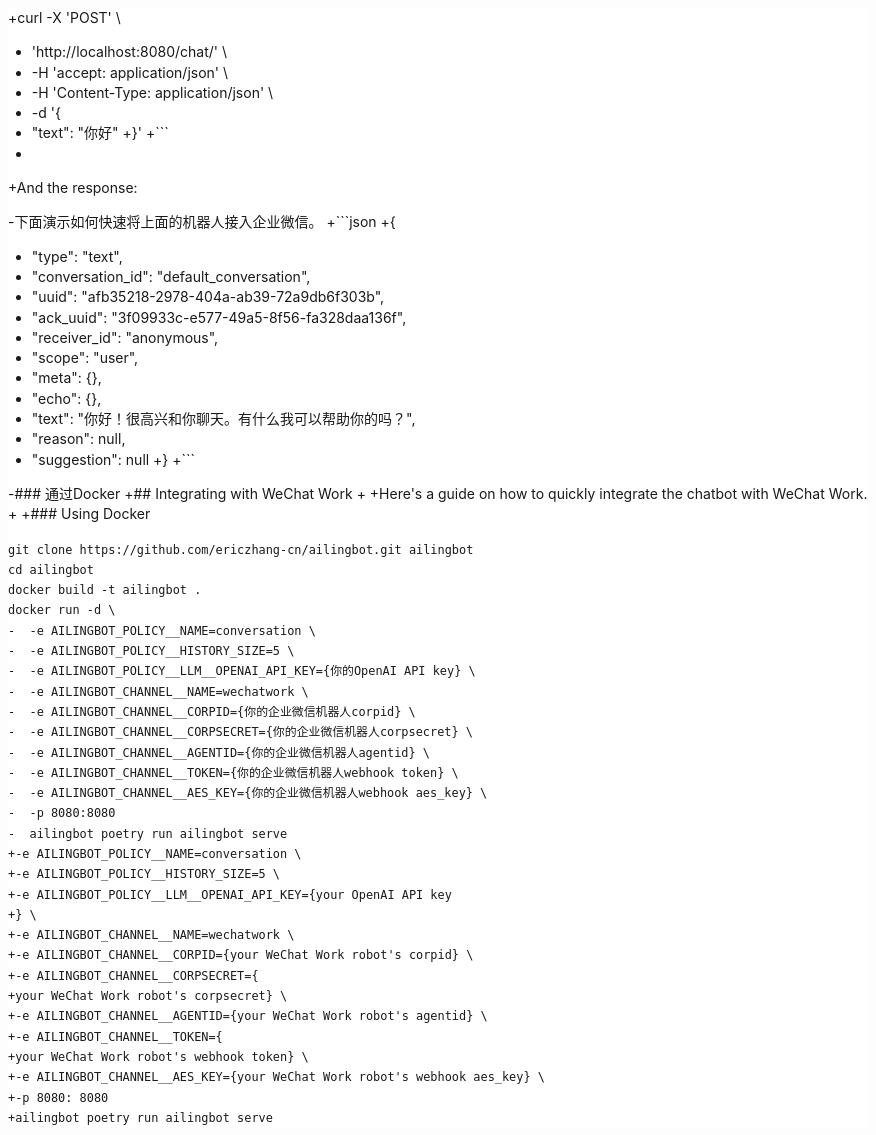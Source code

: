+curl -X 'POST' \
+  'http://localhost:8080/chat/' \
+  -H 'accept: application/json' \
+  -H 'Content-Type: application/json' \
+  -d '{
+  "text": "你好"
+}'
+```
+
+And the response:
 
-下面演示如何快速将上面的机器人接入企业微信。
+```json
+{
+  "type": "text",
+  "conversation_id": "default_conversation",
+  "uuid": "afb35218-2978-404a-ab39-72a9db6f303b",
+  "ack_uuid": "3f09933c-e577-49a5-8f56-fa328daa136f",
+  "receiver_id": "anonymous",
+  "scope": "user",
+  "meta": {},
+  "echo": {},
+  "text": "你好！很高兴和你聊天。有什么我可以帮助你的吗？",
+  "reason": null,
+  "suggestion": null
+}
+```
 
-### 通过Docker
+## Integrating with WeChat Work
+
+Here's a guide on how to quickly integrate the chatbot with WeChat Work.
+
+### Using Docker
 
 ```shell
 git clone https://github.com/ericzhang-cn/ailingbot.git ailingbot
 cd ailingbot
 docker build -t ailingbot .
 docker run -d \
-  -e AILINGBOT_POLICY__NAME=conversation \
-  -e AILINGBOT_POLICY__HISTORY_SIZE=5 \
-  -e AILINGBOT_POLICY__LLM__OPENAI_API_KEY={你的OpenAI API key} \
-  -e AILINGBOT_CHANNEL__NAME=wechatwork \
-  -e AILINGBOT_CHANNEL__CORPID={你的企业微信机器人corpid} \
-  -e AILINGBOT_CHANNEL__CORPSECRET={你的企业微信机器人corpsecret} \
-  -e AILINGBOT_CHANNEL__AGENTID={你的企业微信机器人agentid} \
-  -e AILINGBOT_CHANNEL__TOKEN={你的企业微信机器人webhook token} \
-  -e AILINGBOT_CHANNEL__AES_KEY={你的企业微信机器人webhook aes_key} \
-  -p 8080:8080
-  ailingbot poetry run ailingbot serve
+-e AILINGBOT_POLICY__NAME=conversation \
+-e AILINGBOT_POLICY__HISTORY_SIZE=5 \
+-e AILINGBOT_POLICY__LLM__OPENAI_API_KEY={your OpenAI API key
+} \
+-e AILINGBOT_CHANNEL__NAME=wechatwork \
+-e AILINGBOT_CHANNEL__CORPID={your WeChat Work robot's corpid} \
+-e AILINGBOT_CHANNEL__CORPSECRET={
+your WeChat Work robot's corpsecret} \
+-e AILINGBOT_CHANNEL__AGENTID={your WeChat Work robot's agentid} \
+-e AILINGBOT_CHANNEL__TOKEN={
+your WeChat Work robot's webhook token} \
+-e AILINGBOT_CHANNEL__AES_KEY={your WeChat Work robot's webhook aes_key} \
+-p 8080: 8080
+ailingbot poetry run ailingbot serve
 ```